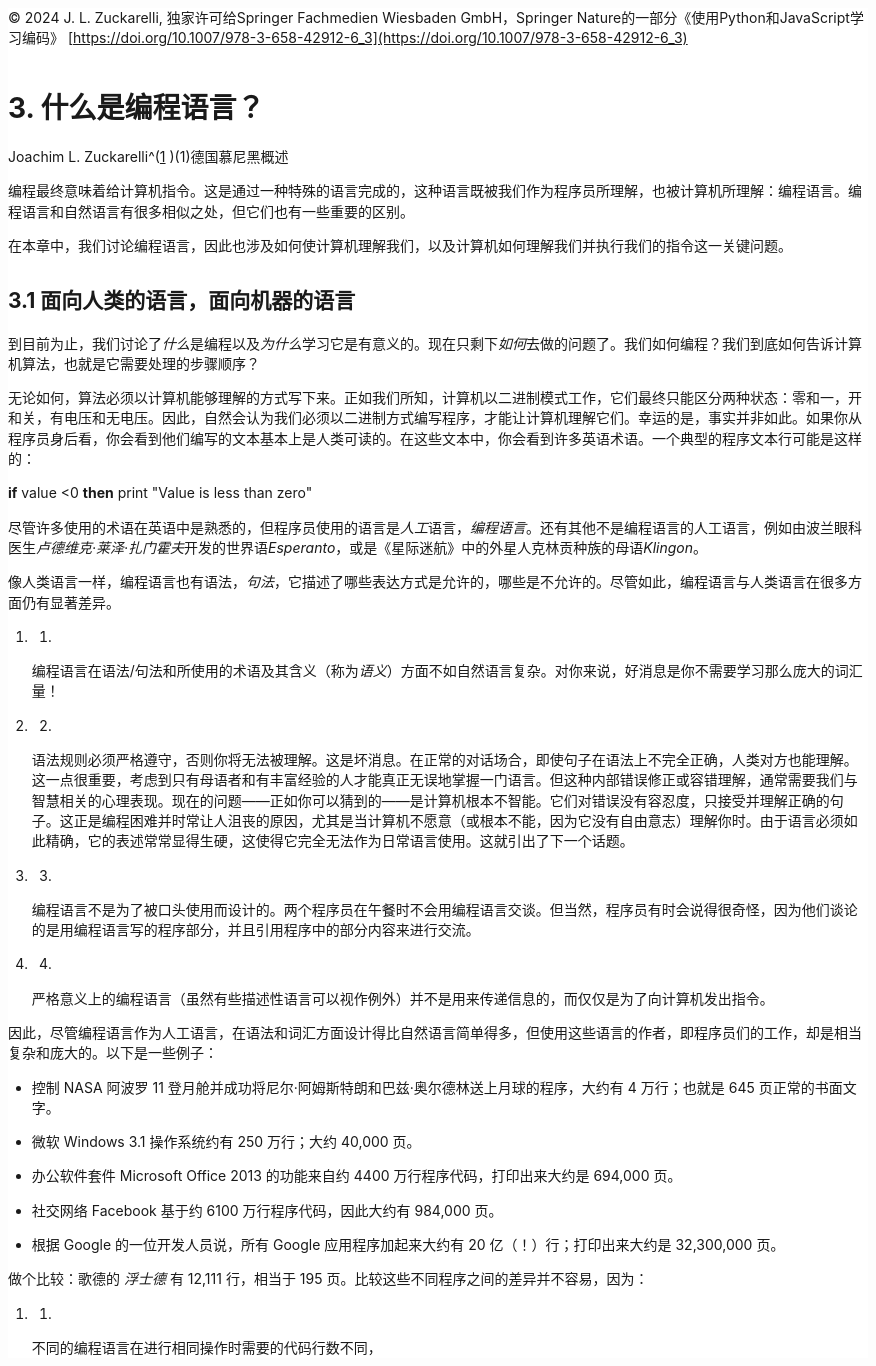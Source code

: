 © 2024 J. L. Zuckarelli, 独家许可给Springer Fachmedien Wiesbaden GmbH，Springer Nature的一部分《使用Python和JavaScript学习编码》 [https://doi.org/10.1007/978-3-658-42912-6_3](https://doi.org/10.1007/978-3-658-42912-6_3)

# 3. 什么是编程语言？

Joachim L. Zuckarelli^([1](#Aff2) )(1)德国慕尼黑概述

编程最终意味着给计算机指令。这是通过一种特殊的语言完成的，这种语言既被我们作为程序员所理解，也被计算机所理解：编程语言。编程语言和自然语言有很多相似之处，但它们也有一些重要的区别。

在本章中，我们讨论编程语言，因此也涉及如何使计算机理解我们，以及计算机如何理解我们并执行我们的指令这一关键问题。

## 3.1 面向人类的语言，面向机器的语言

到目前为止，我们讨论了*什么*是编程以及*为什么*学习它是有意义的。现在只剩下*如何*去做的问题了。我们如何编程？我们到底如何告诉计算机算法，也就是它需要处理的步骤顺序？

无论如何，算法必须以计算机能够理解的方式写下来。正如我们所知，计算机以二进制模式工作，它们最终只能区分两种状态：零和一，开和关，有电压和无电压。因此，自然会认为我们必须以二进制方式编写程序，才能让计算机理解它们。幸运的是，事实并非如此。如果你从程序员身后看，你会看到他们编写的文本基本上是人类可读的。在这些文本中，你会看到许多英语术语。一个典型的程序文本行可能是这样的：

**if** value <0 **then** print "Value is less than zero"

尽管许多使用的术语在英语中是熟悉的，但程序员使用的语言是*人工*语言，*编程语言*。还有其他不是编程语言的人工语言，例如由波兰眼科医生*卢德维克·莱泽·扎门霍夫*开发的世界语*Esperanto*，或是《星际迷航》中的外星人克林贡种族的母语*Klingon*。

像人类语言一样，编程语言也有语法，*句法*，它描述了哪些表达方式是允许的，哪些是不允许的。尽管如此，编程语言与人类语言在很多方面仍有显著差异。

1.  1.

    编程语言在语法/句法和所使用的术语及其含义（称为*语义*）方面不如自然语言复杂。对你来说，好消息是你不需要学习那么庞大的词汇量！

1.  2.

    语法规则必须严格遵守，否则你将无法被理解。这是坏消息。在正常的对话场合，即使句子在语法上不完全正确，人类对方也能理解。这一点很重要，考虑到只有母语者和有丰富经验的人才能真正无误地掌握一门语言。但这种内部错误修正或容错理解，通常需要我们与智慧相关的心理表现。现在的问题——正如你可以猜到的——是计算机根本不智能。它们对错误没有容忍度，只接受并理解正确的句子。这正是编程困难并时常让人沮丧的原因，尤其是当计算机不愿意（或根本不能，因为它没有自由意志）理解你时。由于语言必须如此精确，它的表述常常显得生硬，这使得它完全无法作为日常语言使用。这就引出了下一个话题。

1.  3.

    编程语言不是为了被口头使用而设计的。两个程序员在午餐时不会用编程语言交谈。但当然，程序员有时会说得很奇怪，因为他们谈论的是用编程语言写的程序部分，并且引用程序中的部分内容来进行交流。

1.  4.

    严格意义上的编程语言（虽然有些描述性语言可以视作例外）并不是用来传递信息的，而仅仅是为了向计算机发出指令。

因此，尽管编程语言作为人工语言，在语法和词汇方面设计得比自然语言简单得多，但使用这些语言的作者，即程序员们的工作，却是相当复杂和庞大的。以下是一些例子：

+   控制 NASA 阿波罗 11 登月舱并成功将尼尔·阿姆斯特朗和巴兹·奥尔德林送上月球的程序，大约有 4 万行；也就是 645 页正常的书面文字。

+   微软 Windows 3.1 操作系统约有 250 万行；大约 40,000 页。

+   办公软件套件 Microsoft Office 2013 的功能来自约 4400 万行程序代码，打印出来大约是 694,000 页。

+   社交网络 Facebook 基于约 6100 万行程序代码，因此大约有 984,000 页。

+   根据 Google 的一位开发人员说，所有 Google 应用程序加起来大约有 20 亿（！）行；打印出来大约是 32,300,000 页。

做个比较：歌德的 *浮士德* 有 12,111 行，相当于 195 页。比较这些不同程序之间的差异并不容易，因为：

1.  1.

    不同的编程语言在进行相同操作时需要的代码行数不同，
